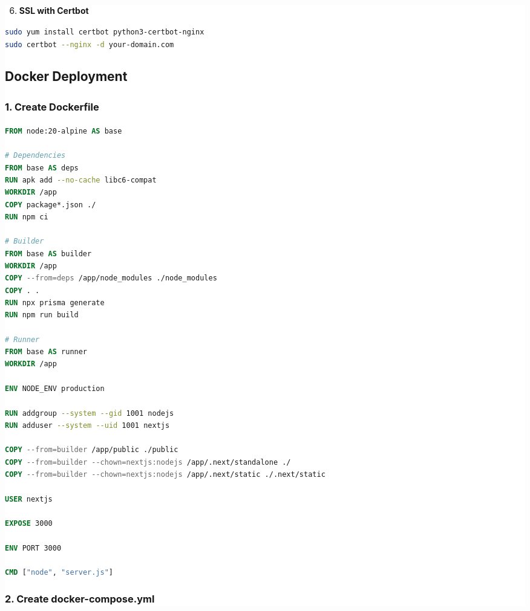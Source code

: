 6. **SSL with Certbot**
```bash
sudo yum install certbot python3-certbot-nginx
sudo certbot --nginx -d your-domain.com
```

## Docker Deployment

### 1. Create Dockerfile

```dockerfile
FROM node:20-alpine AS base

# Dependencies
FROM base AS deps
RUN apk add --no-cache libc6-compat
WORKDIR /app
COPY package*.json ./
RUN npm ci

# Builder
FROM base AS builder
WORKDIR /app
COPY --from=deps /app/node_modules ./node_modules
COPY . .
RUN npx prisma generate
RUN npm run build

# Runner
FROM base AS runner
WORKDIR /app

ENV NODE_ENV production

RUN addgroup --system --gid 1001 nodejs
RUN adduser --system --uid 1001 nextjs

COPY --from=builder /app/public ./public
COPY --from=builder --chown=nextjs:nodejs /app/.next/standalone ./
COPY --from=builder --chown=nextjs:nodejs /app/.next/static ./.next/static

USER nextjs

EXPOSE 3000

ENV PORT 3000

CMD ["node", "server.js"]
```

### 2. Create docker-compose.yml
